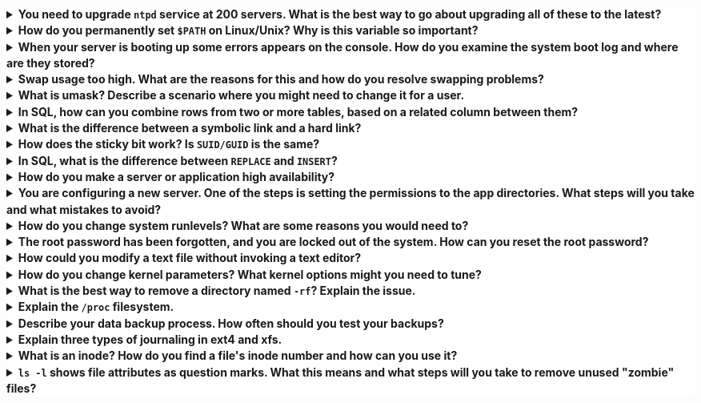 <details><summary><b>You need to upgrade <code>ntpd</code> service at 200 servers. What is the best way to go about upgrading all of these to the latest?</b></summary></details>

<details><summary><b>How do you permanently set <code>$PATH</code> on Linux/Unix? Why is this variable so important?</b></summary></details>

<details><summary><b>When your server is booting up some errors appears on the console. How do you examine the system boot log and where are they stored?</b></summary></details>

<details><summary><b>Swap usage too high. What are the reasons for this and how do you resolve swapping problems?</b></summary></details>

<details><summary><b>What is umask? Describe a scenario where you might need to change it for a user.</b></summary></details>

<details><summary><b>In SQL, how can you combine rows from two or more tables, based on a related column between them?</b></summary></details>

<details><summary><b>What is the difference between a symbolic link and a hard link?</b></summary></details>

<details><summary><b>How does the sticky bit work? Is <code>SUID/GUID</code> is the same?</b></summary></details>

<details><summary><b>In SQL, what is the difference between <code>REPLACE</code> and <code>INSERT</code>?</b></summary></details>

<details><summary><b>How do you make a server or application high availability?</b></summary></details>

<details><summary><b>You are configuring a new server. One of the steps is setting the permissions to the app directories. What steps will you take and what mistakes to avoid?</b></summary></details>

<details><summary><b>How do you change system runlevels? What are some reasons you would need to?</b></summary></details>

<details><summary><b>The root password has been forgotten, and you are locked out of the system. How can you reset the root password?</b></summary></details>

<details><summary><b>How could you modify a text file without invoking a text editor?</b></summary></details>

<details><summary><b>How do you change kernel parameters? What kernel options might you need to tune?</b></summary></details>

<details><summary><b>What is the best way to remove a directory named <code>-rf</code>? Explain the issue.</b></summary></details>

<details><summary><b>Explain the <code>/proc</code> filesystem.</b></summary></details>

<details><summary><b>Describe your data backup process. How often should you test your backups?</b></summary></details>

<details><summary><b>Explain three types of journaling in ext4 and xfs.</b></summary></details>

<details><summary><b>What is an inode? How do you find a file's inode number and how can you use it?</b></summary></details>

<details><summary><b><code>ls -l</code> shows file attributes as question marks. What this means and what steps will you take to remove unused "zombie" files?</b></summary></details>
